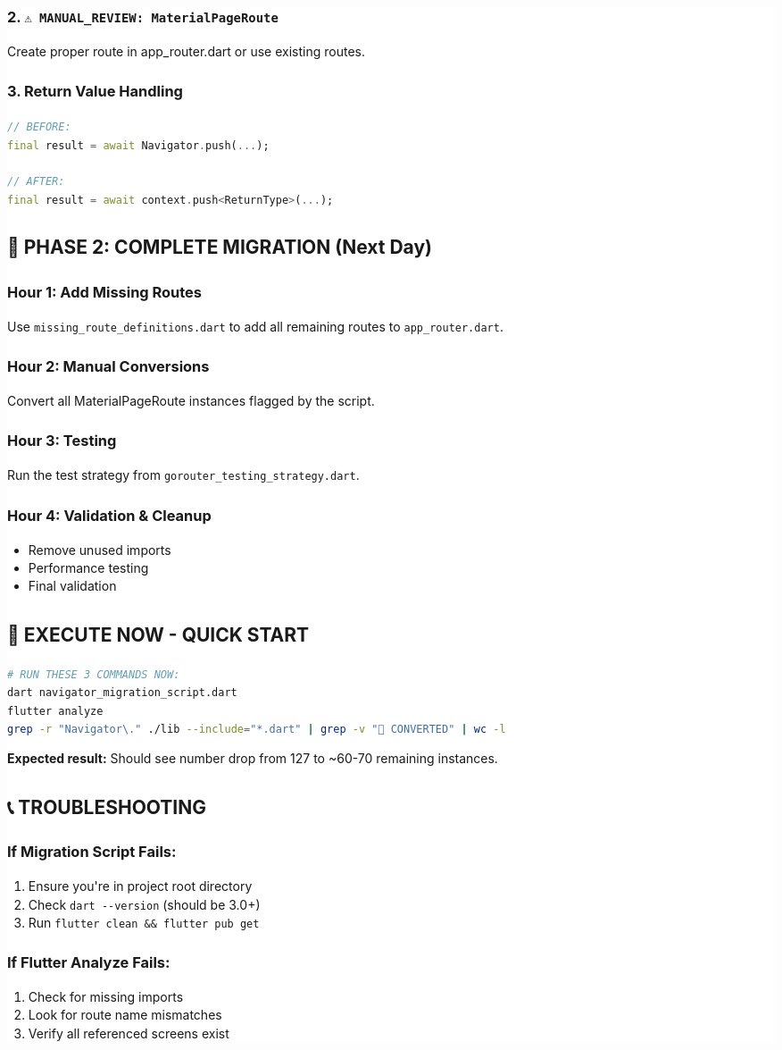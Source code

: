 ### 2. `⚠️ MANUAL_REVIEW: MaterialPageRoute`  
Create proper route in app_router.dart or use existing routes.

### 3. Return Value Handling
```dart
// BEFORE:
final result = await Navigator.push(...);

// AFTER:
final result = await context.push<ReturnType>(...);
```

## 🎯 PHASE 2: COMPLETE MIGRATION (Next Day)

### Hour 1: Add Missing Routes
Use `missing_route_definitions.dart` to add all remaining routes to `app_router.dart`.

### Hour 2: Manual Conversions
Convert all MaterialPageRoute instances flagged by the script.

### Hour 3: Testing
Run the test strategy from `gorouter_testing_strategy.dart`.

### Hour 4: Validation & Cleanup
- Remove unused imports
- Performance testing  
- Final validation

## 🚀 EXECUTE NOW - QUICK START

```bash
# RUN THESE 3 COMMANDS NOW:
dart navigator_migration_script.dart
flutter analyze  
grep -r "Navigator\." ./lib --include="*.dart" | grep -v "🚀 CONVERTED" | wc -l
```

**Expected result:** Should see number drop from 127 to ~60-70 remaining instances.

## 📞 TROUBLESHOOTING

### If Migration Script Fails:
1. Ensure you're in project root directory
2. Check `dart --version` (should be 3.0+)
3. Run `flutter clean && flutter pub get`

### If Flutter Analyze Fails:
1. Check for missing imports
2. Look for route name mismatches
3. Verify all referenced screens exist
